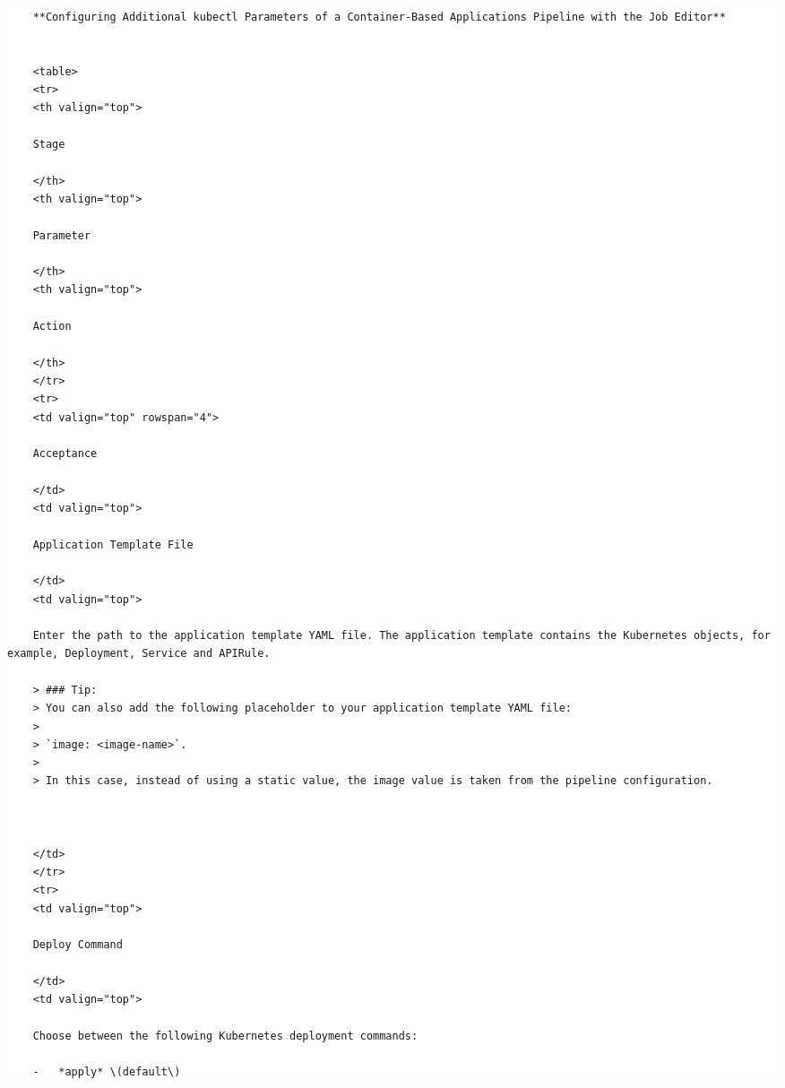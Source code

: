         **Configuring Additional kubectl Parameters of a Container-Based Applications Pipeline with the Job Editor**


        <table>
        <tr>
        <th valign="top">

        Stage
        
        </th>
        <th valign="top">

        Parameter
        
        </th>
        <th valign="top">

        Action
        
        </th>
        </tr>
        <tr>
        <td valign="top" rowspan="4">
        
        Acceptance
        
        </td>
        <td valign="top">
        
        Application Template File
        
        </td>
        <td valign="top">
        
        Enter the path to the application template YAML file. The application template contains the Kubernetes objects, for example, Deployment, Service and APIRule.

        > ### Tip:  
        > You can also add the following placeholder to your application template YAML file:
        > 
        > `image: <image-name>`.
        > 
        > In this case, instead of using a static value, the image value is taken from the pipeline configuration.


        
        </td>
        </tr>
        <tr>
        <td valign="top">
        
        Deploy Command
        
        </td>
        <td valign="top">
        
        Choose between the following Kubernetes deployment commands:

        -   *apply* \(default\)
